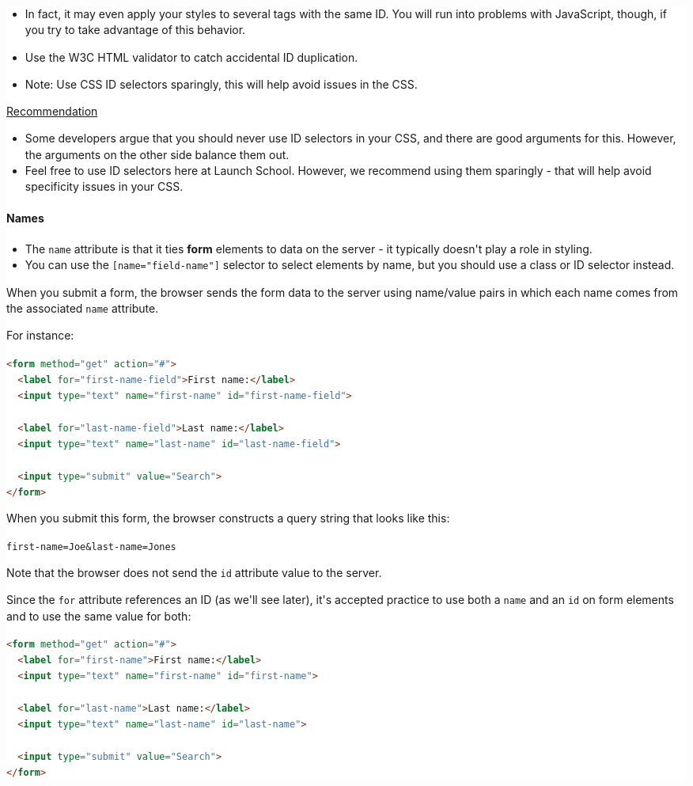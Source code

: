 - In fact, it may even apply your styles to several tags with the same ID. You will run into problems with JavaScript, though, if you try to take advantage of this behavior. 

- Use the W3C HTML validator to catch accidental ID duplication.

- Note: Use CSS ID selectors sparingly, this will help avoid issues in the CSS. 

<u>Recommendation</u>

- Some developers argue that you should never use ID selectors in your CSS, and there are good arguments for this. However, the arguments on the other side balance them out.
- Feel free to use ID selectors here at Launch School. However, we recommend using them sparingly - that will help avoid specificity issues in your CSS.

#### Names

- The `name` attribute is that it ties **form** elements to data on the server - it typically doesn't play a role in styling. 
- You can use the `[name="field-name"]` selector to select elements by name, but you should use a class or ID selector instead. 

When you submit a form, the browser sends the form data to the server using name/value pairs in which each name comes from the associated `name` attribute. 

For instance:

```html
<form method="get" action="#">
  <label for="first-name-field">First name:</label>
  <input type="text" name="first-name" id="first-name-field">

  <label for="last-name-field">Last name:</label>
  <input type="text" name="last-name" id="last-name-field">

  <input type="submit" value="Search">
</form>
```

When you submit this form, the browser constructs a query string that looks like this:

```plaintext
first-name=Joe&last-name=Jones
```

Note that the browser does not send the `id` attribute value to the server.

Since the `for` attribute references an ID (as we'll see later), it's accepted practice to use both a `name` and an `id` on form elements and to use the same value for both:

```html
<form method="get" action="#">
  <label for="first-name">First name:</label>
  <input type="text" name="first-name" id="first-name">

  <label for="last-name">Last name:</label>
  <input type="text" name="last-name" id="last-name">

  <input type="submit" value="Search">
</form>
```
